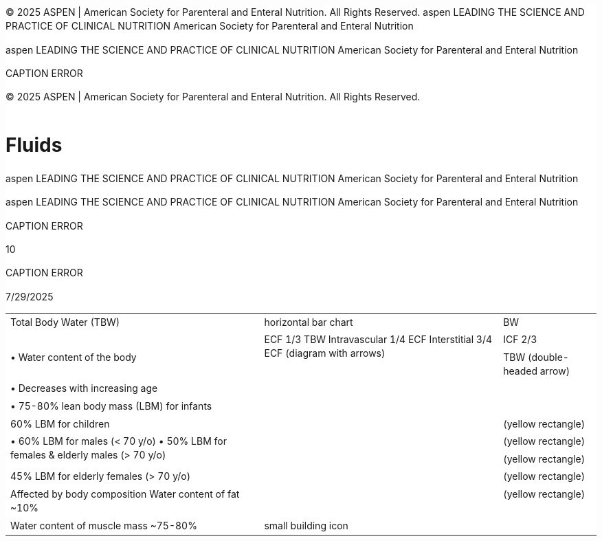 © 2025 ASPEN | American Society for Parenteral and Enteral Nutrition. All Rights Reserved.
aspen
LEADING THE SCIENCE AND
PRACTICE OF CLINICAL NUTRITION
American Society for Parenteral and Enteral Nutrition

<a id='4bf072c9-96a5-461d-9357-20d5d93900b4'></a>

aspen
LEADING THE SCIENCE AND
PRACTICE OF CLINICAL NUTRITION
American Society for Parenteral and Enteral Nutrition

<a id='57e27a35-3928-4059-b40c-54f03baa7e4d'></a>

CAPTION ERROR

<a id='e1e1952a-4e21-4c64-ac58-7e36a99f16a5'></a>

© 2025 ASPEN | American Society for Parenteral and Enteral Nutrition. All Rights Reserved.

# Fluids

aspen
LEADING THE SCIENCE AND
PRACTICE OF CLINICAL NUTRITION
American Society for Parenteral and Enteral Nutrition

<a id='bd11cb16-df91-4511-9903-2d3e8dbaeea9'></a>

aspen
LEADING THE SCIENCE AND
PRACTICE OF CLINICAL NUTRITION
American Society for Parenteral and Enteral Nutrition

<a id='40a8d25b-3d48-4511-8131-ab26c38470c4'></a>

CAPTION ERROR

<a id='f0c98b21-d03f-4670-a111-3f21ac8c5558'></a>

10

<a id='364eadf2-3cde-4a12-8b90-aa99a417fc79'></a>

CAPTION ERROR

<a id='79b1b727-43b3-44b8-a4f4-9d7798b20efd'></a>

7/29/2025

<a id='647f50c8-bd9a-4b29-9201-371f56bb57b3'></a>

<table id="10-1">
<tr><td id="10-2">Total Body Water (TBW)</td><td id="10-3">horizontal bar chart</td><td id="10-4">BW</td></tr>
<tr><td id="10-5"></td><td id="10-6" rowspan="9">ECF 1/3 TBW Intravascular 1/4 ECF Interstitial 3/4 ECF (diagram with arrows)</td><td id="10-7">ICF 2/3</td></tr>
<tr><td id="10-8">• Water content of the body</td><td id="10-9">TBW (double-headed arrow)</td></tr>
<tr><td id="10-a">• Decreases with increasing age</td><td id="10-b"></td></tr>
<tr><td id="10-c">• 75-80% lean body mass (LBM) for infants</td><td id="10-d"></td></tr>
<tr><td id="10-e">60% LBM for children</td><td id="10-f">(yellow rectangle)</td></tr>
<tr><td id="10-g" rowspan="2">• 60% LBM for males (< 70 y/o) • 50% LBM for females & elderly males (> 70 y/o)</td><td id="10-h">(yellow rectangle)</td></tr>
<tr><td id="10-i">(yellow rectangle)</td></tr>
<tr><td id="10-j">45% LBM for elderly females (> 70 y/o)</td><td id="10-k">(yellow rectangle)</td></tr>
<tr><td id="10-l">Affected by body composition Water content of fat ~10%</td><td id="10-m">(yellow rectangle)</td></tr>
<tr><td id="10-n">Water content of muscle mass ~75-80%</td><td id="10-o" colspan="2">small building icon</td></tr>